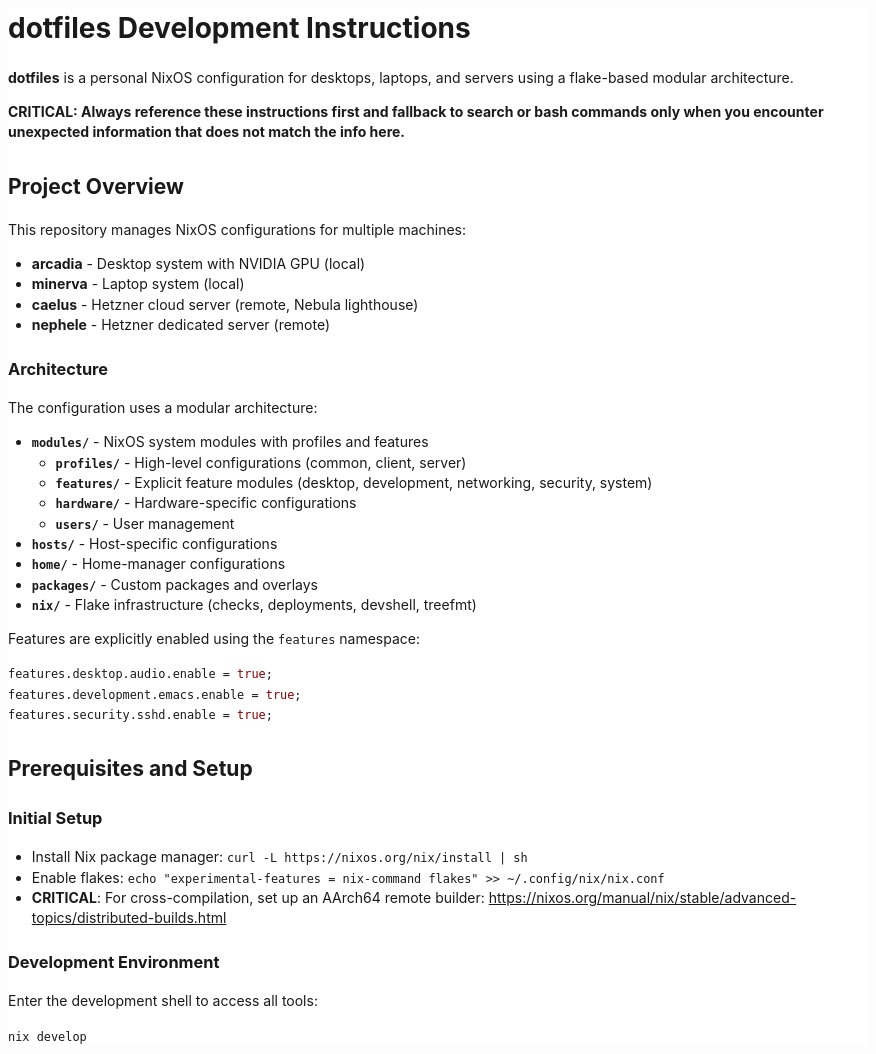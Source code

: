 

# dotfiles Development Instructions

**dotfiles** is a personal NixOS configuration for desktops, laptops, and servers using a flake-based modular architecture.

**CRITICAL: Always reference these instructions first and fallback to search or bash commands only when you encounter unexpected information that does not match the info here.**

## Project Overview

This repository manages NixOS configurations for multiple machines:
- **arcadia** - Desktop system with NVIDIA GPU (local)
- **minerva** - Laptop system (local)
- **caelus** - Hetzner cloud server (remote, Nebula lighthouse)
- **nephele** - Hetzner dedicated server (remote)

### Architecture

The configuration uses a modular architecture:
- **`modules/`** - NixOS system modules with profiles and features
  - **`profiles/`** - High-level configurations (common, client, server)
  - **`features/`** - Explicit feature modules (desktop, development, networking, security, system)
  - **`hardware/`** - Hardware-specific configurations
  - **`users/`** - User management
- **`hosts/`** - Host-specific configurations
- **`home/`** - Home-manager configurations
- **`packages/`** - Custom packages and overlays
- **`nix/`** - Flake infrastructure (checks, deployments, devshell, treefmt)

Features are explicitly enabled using the `features` namespace:
```nix
features.desktop.audio.enable = true;
features.development.emacs.enable = true;
features.security.sshd.enable = true;
```

## Prerequisites and Setup

### Initial Setup
- Install Nix package manager: `curl -L https://nixos.org/nix/install | sh`
- Enable flakes: `echo "experimental-features = nix-command flakes" >> ~/.config/nix/nix.conf`
- **CRITICAL**: For cross-compilation, set up an AArch64 remote builder: https://nixos.org/manual/nix/stable/advanced-topics/distributed-builds.html

### Development Environment
Enter the development shell to access all tools:
```bash
nix develop
```

